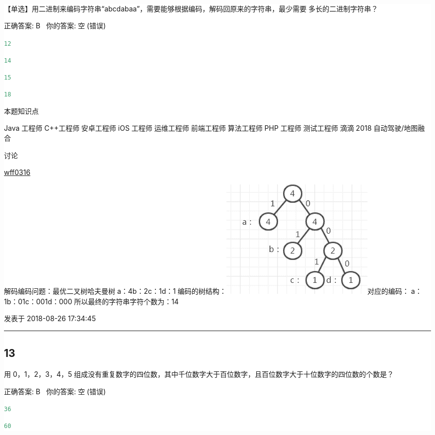 【单选】用二进制来编码字符串“abcdabaa”，需要能够根据编码，解码回原来的字符串，最少需要 多长的二进制字符串？

正确答案: B   你的答案: 空 (错误)

```cpp
12
```

```cpp
14
```

```cpp
15
```

```cpp
18
```

本题知识点

Java 工程师 C++工程师 安卓工程师 iOS 工程师 运维工程师 前端工程师 算法工程师 PHP 工程师 测试工程师 滴滴 2018 自动驾驶/地图融合

讨论

[wff0316](https://www.nowcoder.com/profile/728251)

解码编码问题：最优二叉树哈夫曼树 a：4b：2c：1d：1 编码的树结构：![](img/b6ef196133a0010ce03d99fc829b9ca9.png)对应的编码：
a：1b：01c：001d：000 所以最终的字符串字符个数为：14

发表于 2018-08-26 17:34:45

* * *

## 13

用 0，1，2，3，4，5 组成没有重复数字的四位数，其中千位数字大于百位数字，且百位数字大于十位数字的四位数的个数是？

正确答案: B   你的答案: 空 (错误)

```cpp
36
```

```cpp
60
```
